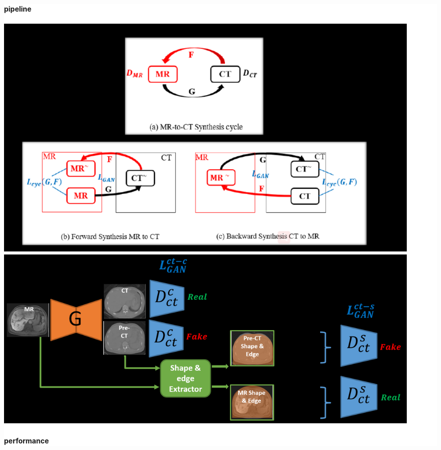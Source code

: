 #### pipeline
<img src='imgs/show2.png' width="800px">
<img src='imgs/show5.png' width="800px">

#### performance

